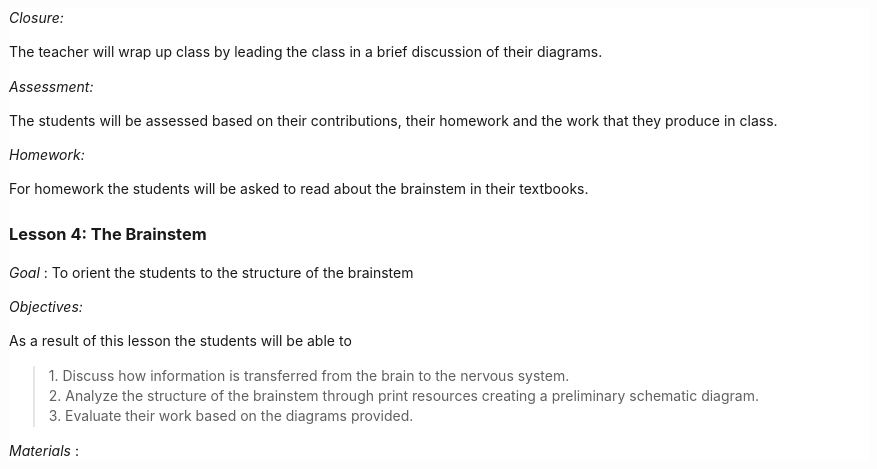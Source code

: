  </p>
<p>
  <i>
   Closure:
  </i>
 </p>
<p>
  The teacher will wrap up class by leading the class in a brief discussion of their diagrams.
 </p>
<p>
  <i>
   Assessment:
  </i>
 </p>
<p>
  The students will be assessed based on their contributions, their homework and the work that they produce in class.
 </p>
<p>
  <i>
   Homework:
  </i>
 </p>
 <p>
  For homework the students will be asked to read about the brainstem in their textbooks.
 </p>

<h3>
  Lesson 4: The Brainstem
 </h3>
 <p>
  <i>
   Goal
  </i>
  : To orient the students to the structure of the brainstem
 </p>
<p>
  <i>
   Objectives:
  </i>
 </p>
<p>
  As a result of this lesson the students will be able to
 </p>
<blockquote>
  <dl>
   <dt>
    1. Discuss how information is transferred from the brain to the nervous system.
    <dt>
     2. Analyze the structure of the brainstem through print resources creating a preliminary schematic diagram.
     <dt>
      3. Evaluate their work based on the diagrams provided.
     </dt>
    </dt>
   </dt>
  </dl>
 </blockquote>
 <p>
  <i>
   Materials
  </i>
  :
 </p>